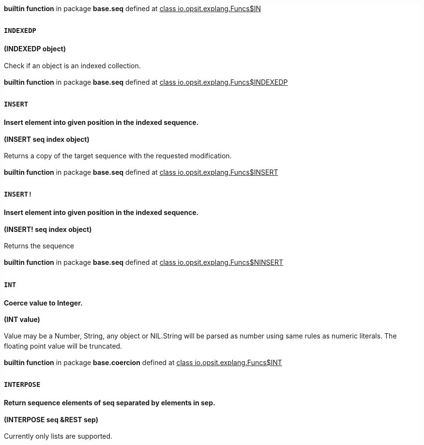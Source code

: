 


**builtin function** in package **base.seq** defined at  [class io.opsit.explang.Funcs$IN](https://javadocs.dev/io.opsit/opsit-explang-core/0.0.8/io/opsit/explang/Funcs.IN.html) 

### `INDEXEDP`



**(INDEXEDP  object)**

Check if an object is an indexed collection.


**builtin function** in package **base.seq** defined at  [class io.opsit.explang.Funcs$INDEXEDP](https://javadocs.dev/io.opsit/opsit-explang-core/0.0.8/io/opsit/explang/Funcs.INDEXEDP.html) 

### `INSERT`

**Insert element into given position in the indexed sequence.**

**(INSERT  seq index object)**

Returns a copy of the target sequence with the requested modification.


**builtin function** in package **base.seq** defined at  [class io.opsit.explang.Funcs$INSERT](https://javadocs.dev/io.opsit/opsit-explang-core/0.0.8/io/opsit/explang/Funcs.INSERT.html) 

### `INSERT!`

**Insert element into given position in the indexed sequence.**

**(INSERT!  seq index object)**

Returns the sequence


**builtin function** in package **base.seq** defined at  [class io.opsit.explang.Funcs$NINSERT](https://javadocs.dev/io.opsit/opsit-explang-core/0.0.8/io/opsit/explang/Funcs.NINSERT.html) 

### `INT`

**Coerce value to Integer.**

**(INT  value)**

Value may be a Number, String, any object or NIL.String will be parsed as number using same rules as numeric literals. The floating point value will be truncated.


**builtin function** in package **base.coercion** defined at  [class io.opsit.explang.Funcs$INT](https://javadocs.dev/io.opsit/opsit-explang-core/0.0.8/io/opsit/explang/Funcs.INT.html) 

### `INTERPOSE`

**Return sequence elements of seq separated by elements in sep.**

**(INTERPOSE  seq &REST sep)**

Currently only lists are supported.
